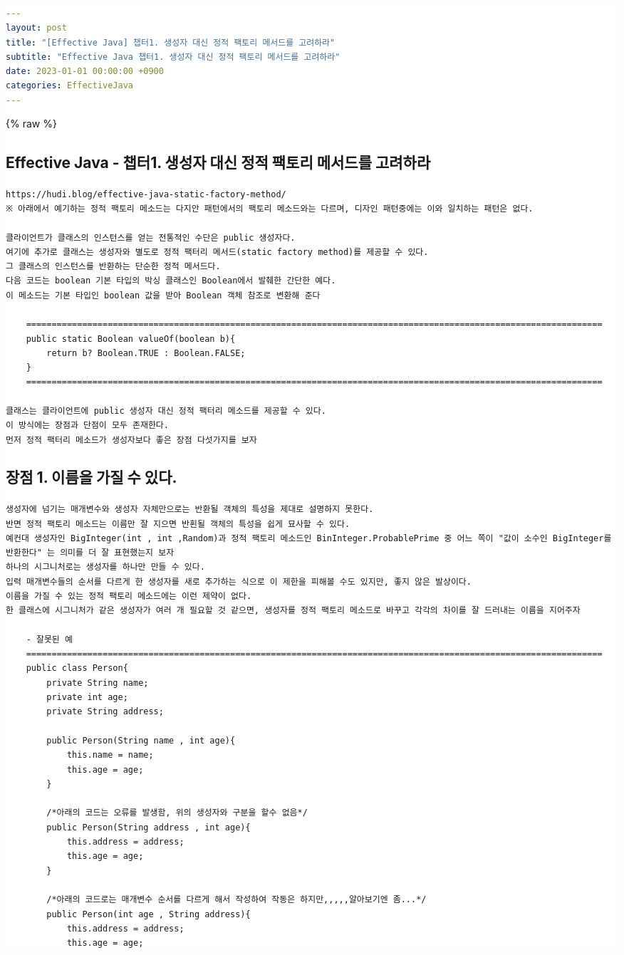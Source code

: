 ```yaml
---
layout: post
title: "[Effective Java] 챕터1. 생성자 대신 정적 팩토리 메서드를 고려하라"
subtitle: "Effective Java 챕터1. 생성자 대신 정적 팩토리 메서드를 고려하라"
date: 2023-01-01 00:00:00 +0900
categories: EffectiveJava
---
```

{% raw %}
## Effective Java - 챕터1. 생성자 대신 정적 팩토리 메서드를 고려하라  
	https://hudi.blog/effective-java-static-factory-method/  
	※ 아래에서 예기하는 정적 팩토리 메소드는 다지안 패턴에서의 팩토리 메소드와는 다르며, 디자인 패턴중에는 이와 일치하는 패턴은 없다.  
  
	클라이언트가 클래스의 인스턴스를 얻는 전통적인 수단은 public 생성자다.  
	여기에 추가로 클래스는 생성자와 별도로 정적 팩터리 메서드(static factory method)를 제공할 수 있다.  
	그 클래스의 인스턴스를 반환하는 단순한 정적 메서드다.  
	다음 코드는 boolean 기본 타입의 박싱 클래스인 Boolean에서 발췌한 간단한 예다.  
	이 메소드는 기본 타입인 boolean 값을 받아 Boolean 객체 참조로 변환해 준다  
  
		=================================================================================================================  
		public static Boolean valueOf(boolean b){  
			return b? Boolean.TRUE : Boolean.FALSE;  
		}  
		=================================================================================================================  
  
	클래스는 클라이언트에 public 생성자 대신 정적 팩터리 메소드를 제공할 수 있다.  
	이 방식에는 장점과 단점이 모두 존재한다.  
	먼저 정적 팩터리 메소드가 생성자보다 좋은 장점 다섯가지를 보자  
  
## 장점 1. 이름을 가질 수 있다.  
	생성자에 넘기는 매개변수와 생성자 자체만으로는 반환될 객체의 특성을 제대로 설명하지 못한다.  
	반면 정적 팩토리 메소드는 이름만 잘 지으면 반횐될 객체의 특성을 쉽게 묘사할 수 있다.  
	예컨대 생성자인 BigInteger(int , int ,Random)과 정적 팩토리 메소드인 BinInteger.ProbablePrime 중 어느 쪽이 "값이 소수인 BigInteger를 반환한다" 는 의미를 더 잘 표현했는지 보자  
	하나의 시그니처로는 생성자를 하나만 만들 수 있다.  
	입력 매개변수들의 순서를 다르게 한 생성자를 새로 추가하는 식으로 이 제한을 피해볼 수도 있지만, 좋지 않은 발상이다.  
	이름을 가질 수 있는 정적 팩토리 메소드에는 이런 제약이 없다.  
	한 클래스에 시그니처가 같은 생성자가 여러 개 필요할 것 같으면, 생성자를 정적 팩토리 메소드로 바꾸고 각각의 차이를 잘 드러내는 이름을 지어주자  
  
		- 잘못된 예  
		=================================================================================================================  
		public class Person{  
			private String name;  
			private int age;  
			private String address;  
  
			public Person(String name , int age){  
				this.name = name;  
				this.age = age;  
			}  
  
			/*아래의 코드는 오류를 발생함, 위의 생성자와 구분을 할수 없음*/  
			public Person(String address , int age){  
				this.address = address;  
				this.age = age;  
			}  
  
			/*아래의 코드로는 매개변수 순서를 다르게 해서 작성하여 작동은 하지만,,,,,알아보기엔 좀...*/  
			public Person(int age , String address){  
				this.address = address;  
				this.age = age;  